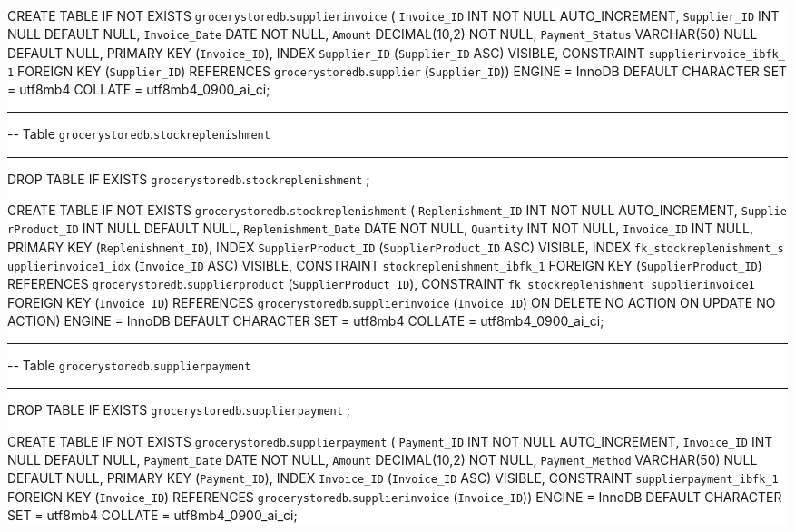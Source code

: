 CREATE TABLE IF NOT EXISTS `grocerystoredb`.`supplierinvoice` (
  `Invoice_ID` INT NOT NULL AUTO_INCREMENT,
  `Supplier_ID` INT NULL DEFAULT NULL,
  `Invoice_Date` DATE NOT NULL,
  `Amount` DECIMAL(10,2) NOT NULL,
  `Payment_Status` VARCHAR(50) NULL DEFAULT NULL,
  PRIMARY KEY (`Invoice_ID`),
  INDEX `Supplier_ID` (`Supplier_ID` ASC) VISIBLE,
  CONSTRAINT `supplierinvoice_ibfk_1`
    FOREIGN KEY (`Supplier_ID`)
    REFERENCES `grocerystoredb`.`supplier` (`Supplier_ID`))
ENGINE = InnoDB
DEFAULT CHARACTER SET = utf8mb4
COLLATE = utf8mb4_0900_ai_ci;


-- -----------------------------------------------------
-- Table `grocerystoredb`.`stockreplenishment`
-- -----------------------------------------------------
DROP TABLE IF EXISTS `grocerystoredb`.`stockreplenishment` ;

CREATE TABLE IF NOT EXISTS `grocerystoredb`.`stockreplenishment` (
  `Replenishment_ID` INT NOT NULL AUTO_INCREMENT,
  `SupplierProduct_ID` INT NULL DEFAULT NULL,
  `Replenishment_Date` DATE NOT NULL,
  `Quantity` INT NOT NULL,
  `Invoice_ID` INT NULL,
  PRIMARY KEY (`Replenishment_ID`),
  INDEX `SupplierProduct_ID` (`SupplierProduct_ID` ASC) VISIBLE,
  INDEX `fk_stockreplenishment_supplierinvoice1_idx` (`Invoice_ID` ASC) VISIBLE,
  CONSTRAINT `stockreplenishment_ibfk_1`
    FOREIGN KEY (`SupplierProduct_ID`)
    REFERENCES `grocerystoredb`.`supplierproduct` (`SupplierProduct_ID`),
  CONSTRAINT `fk_stockreplenishment_supplierinvoice1`
    FOREIGN KEY (`Invoice_ID`)
    REFERENCES `grocerystoredb`.`supplierinvoice` (`Invoice_ID`)
    ON DELETE NO ACTION
    ON UPDATE NO ACTION)
ENGINE = InnoDB
DEFAULT CHARACTER SET = utf8mb4
COLLATE = utf8mb4_0900_ai_ci;


-- -----------------------------------------------------
-- Table `grocerystoredb`.`supplierpayment`
-- -----------------------------------------------------
DROP TABLE IF EXISTS `grocerystoredb`.`supplierpayment` ;

CREATE TABLE IF NOT EXISTS `grocerystoredb`.`supplierpayment` (
  `Payment_ID` INT NOT NULL AUTO_INCREMENT,
  `Invoice_ID` INT NULL DEFAULT NULL,
  `Payment_Date` DATE NOT NULL,
  `Amount` DECIMAL(10,2) NOT NULL,
  `Payment_Method` VARCHAR(50) NULL DEFAULT NULL,
  PRIMARY KEY (`Payment_ID`),
  INDEX `Invoice_ID` (`Invoice_ID` ASC) VISIBLE,
  CONSTRAINT `supplierpayment_ibfk_1`
    FOREIGN KEY (`Invoice_ID`)
    REFERENCES `grocerystoredb`.`supplierinvoice` (`Invoice_ID`))
ENGINE = InnoDB
DEFAULT CHARACTER SET = utf8mb4
COLLATE = utf8mb4_0900_ai_ci;

